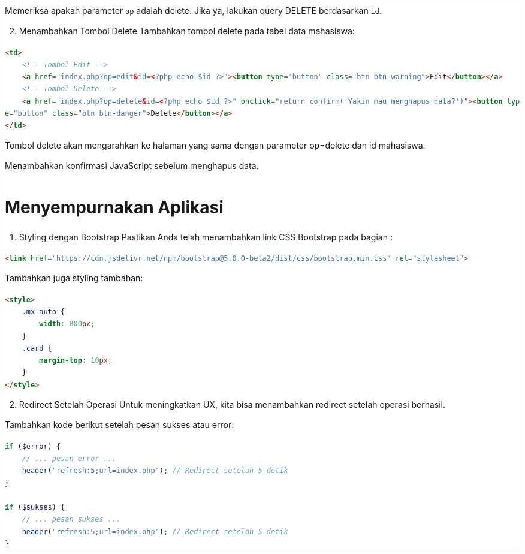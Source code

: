 
Memeriksa apakah parameter `op` adalah delete.
Jika ya, lakukan query DELETE berdasarkan `id`.

2. Menambahkan Tombol Delete
Tambahkan tombol delete pada tabel data mahasiswa:

```html
<td>
    <!-- Tombol Edit -->
    <a href="index.php?op=edit&id=<?php echo $id ?>"><button type="button" class="btn btn-warning">Edit</button></a>
    <!-- Tombol Delete -->
    <a href="index.php?op=delete&id=<?php echo $id ?>" onclick="return confirm('Yakin mau menghapus data?')"><button type="button" class="btn btn-danger">Delete</button></a>
</td>
```

Tombol delete akan mengarahkan ke halaman yang sama dengan parameter op=delete dan id mahasiswa.

Menambahkan konfirmasi JavaScript sebelum menghapus data.

# Menyempurnakan Aplikasi
1. Styling dengan Bootstrap
Pastikan Anda telah menambahkan link CSS Bootstrap pada bagian <head>:

```html
<link href="https://cdn.jsdelivr.net/npm/bootstrap@5.0.0-beta2/dist/css/bootstrap.min.css" rel="stylesheet">
```

Tambahkan juga styling tambahan:

```html
<style>
    .mx-auto {
        width: 800px;
    }
    .card {
        margin-top: 10px;
    }
</style>
```

2. Redirect Setelah Operasi
Untuk meningkatkan UX, kita bisa menambahkan redirect setelah operasi berhasil.

Tambahkan kode berikut setelah pesan sukses atau error:

```php
if ($error) {
    // ... pesan error ...
    header("refresh:5;url=index.php"); // Redirect setelah 5 detik
}

if ($sukses) {
    // ... pesan sukses ...
    header("refresh:5;url=index.php"); // Redirect setelah 5 detik
}
```
